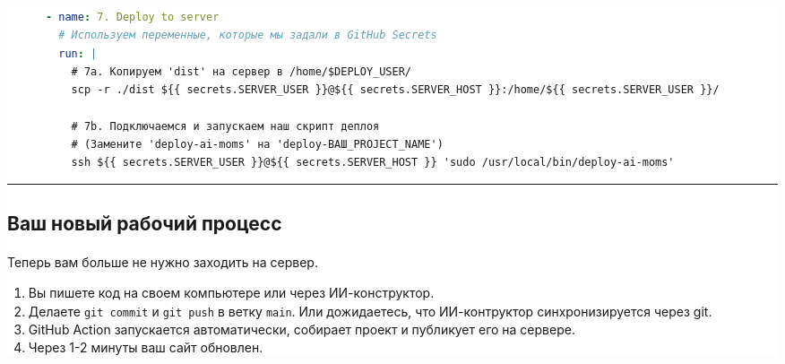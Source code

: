 ```yaml
      - name: 7. Deploy to server
        # Используем переменные, которые мы задали в GitHub Secrets
        run: |
          # 7a. Копируем 'dist' на сервер в /home/$DEPLOY_USER/
          scp -r ./dist ${{ secrets.SERVER_USER }}@${{ secrets.SERVER_HOST }}:/home/${{ secrets.SERVER_USER }}/

          # 7b. Подключаемся и запускаем наш скрипт деплоя
          # (Замените 'deploy-ai-moms' на 'deploy-ВАШ_PROJECT_NAME')
          ssh ${{ secrets.SERVER_USER }}@${{ secrets.SERVER_HOST }} 'sudo /usr/local/bin/deploy-ai-moms'
```

-----

## Ваш новый рабочий процесс

Теперь вам больше не нужно заходить на сервер.

1.  Вы пишете код на своем компьютере или через ИИ-конструктор.
2.  Делаете `git commit` и `git push` в ветку `main`. Или дожидаетесь, что ИИ-контруктор синхронизируется через git.
3.  GitHub Action запускается автоматически, собирает проект и публикует его на сервере.
4.  Через 1-2 минуты ваш сайт обновлен.
